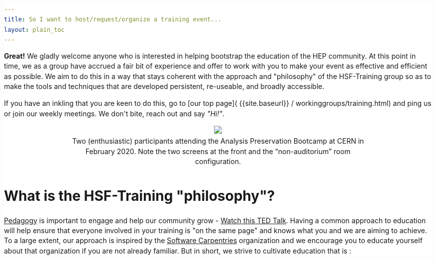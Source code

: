 ```yaml
---
title: So I want to host/request/organize a training event...
layout: plain_toc
---
```


<style>
    figure.centered-figure {
        text-align: center
    }
    .centered-figure > img {
        width:80%;
        max-width: 600px
    }
    .centered-figure > figcaption {
        width:80%;
        max-width: 600px;
        text-align: center;
        margin: 0 auto;
    }
</style>

**Great!** We gladly welcome anyone who is interested in helping bootstrap the
education of the HEP community. At this point in time, we as a group have
accrued a fair bit of experience and offer to work with you to make your event
as effective and efficient as possible. We aim to do this in a way that stays
coherent with the approach and "philosophy" of the HSF-Training group so as to
make the tools and techniques that are developed persistent, re-useable, and
broadly accessible.

If you have an inkling that you are keen to do this, go to [our top page](
{{site.baseurl}} / workinggroups/training.html) and ping us or join our weekly
meetings. We don't bite, reach out and say _"Hi!"_.

<figure class="centered-figure">
<img src="{{ '/images/training/analysis_preservation_bootcamp_participants.jpg' | relative_url }}">
<figcaption>Two (enthusiastic) participants attending the Analysis Preservation Bootcamp at CERN in February 2020. Note the two screens at the front and the “non-auditorium” room configuration.
</figcaption>
</figure>

# What is the HSF-Training "philosophy"?

[Pedagogy](https://en.wikipedia.org/wiki/Pedagogy) is important to engage and
help our community grow -
[Watch this TED Talk](https://www.ted.com/talks/christopher_emdin_teach_teachers_how_to_create_magic?language=en).
Having a common approach to education will help ensure that everyone involved in
your training is "on the same page" and knows what you and we are aiming to
achieve. To a large extent, our approach is inspired by the
[Software Carpentries](https://software-carpentry.org/) organization and we
encourage you to educate yourself about that organization if you are not already
familiar. But in short, we strive to cultivate education that is :
